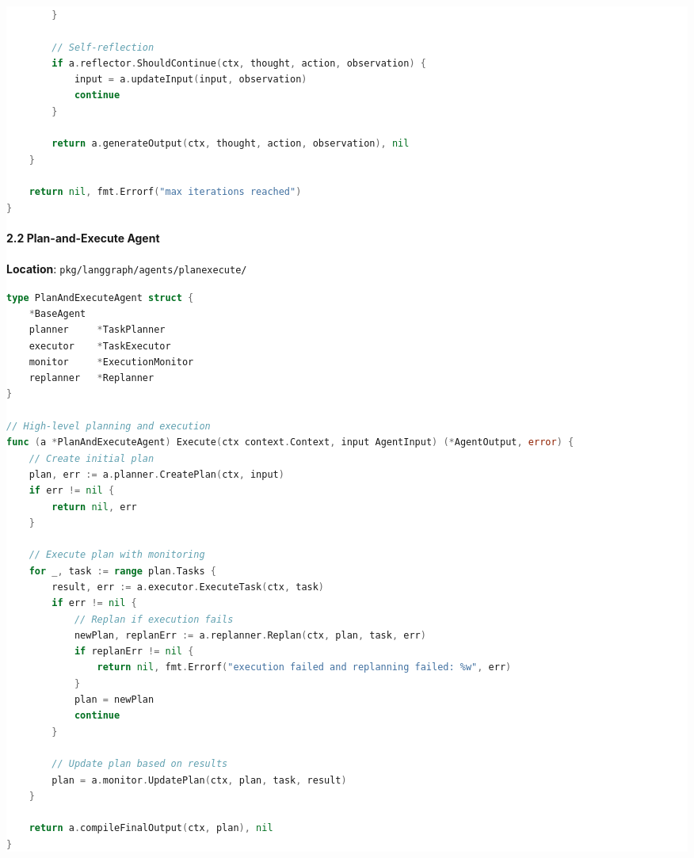 ```go
        }

        // Self-reflection
        if a.reflector.ShouldContinue(ctx, thought, action, observation) {
            input = a.updateInput(input, observation)
            continue
        }

        return a.generateOutput(ctx, thought, action, observation), nil
    }
    
    return nil, fmt.Errorf("max iterations reached")
}
```

#### 2.2 Plan-and-Execute Agent
**Location**: `pkg/langgraph/agents/planexecute/`

```go
type PlanAndExecuteAgent struct {
    *BaseAgent
    planner     *TaskPlanner
    executor    *TaskExecutor
    monitor     *ExecutionMonitor
    replanner   *Replanner
}

// High-level planning and execution
func (a *PlanAndExecuteAgent) Execute(ctx context.Context, input AgentInput) (*AgentOutput, error) {
    // Create initial plan
    plan, err := a.planner.CreatePlan(ctx, input)
    if err != nil {
        return nil, err
    }

    // Execute plan with monitoring
    for _, task := range plan.Tasks {
        result, err := a.executor.ExecuteTask(ctx, task)
        if err != nil {
            // Replan if execution fails
            newPlan, replanErr := a.replanner.Replan(ctx, plan, task, err)
            if replanErr != nil {
                return nil, fmt.Errorf("execution failed and replanning failed: %w", err)
            }
            plan = newPlan
            continue
        }

        // Update plan based on results
        plan = a.monitor.UpdatePlan(ctx, plan, task, result)
    }

    return a.compileFinalOutput(ctx, plan), nil
}
```
